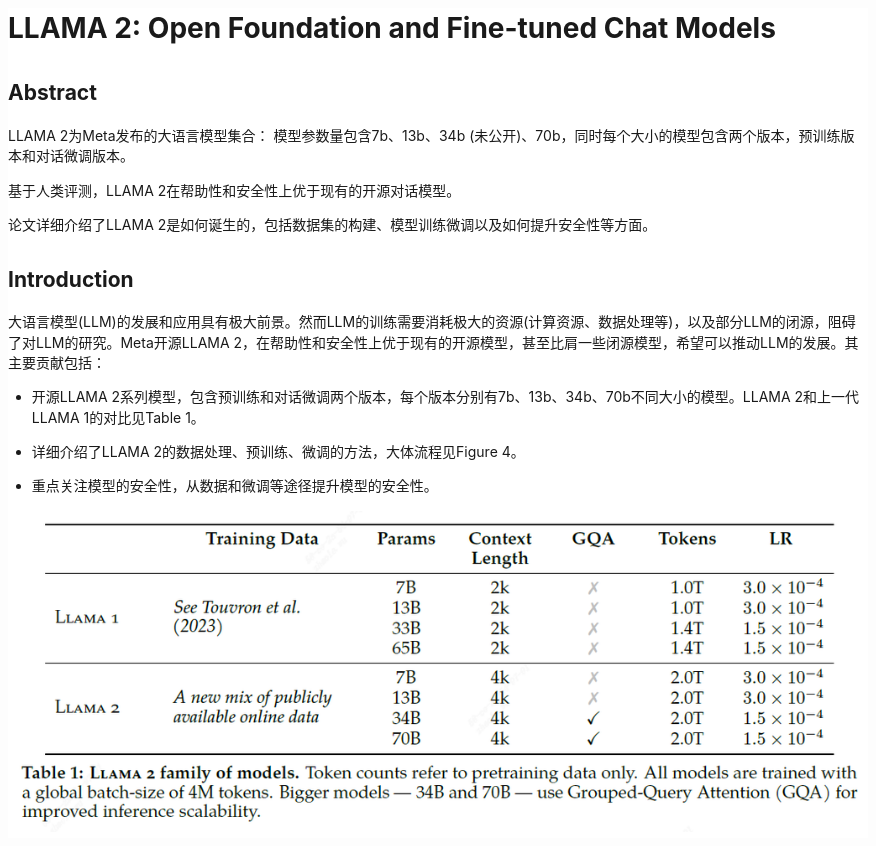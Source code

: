 # LLAMA 2: Open Foundation and Fine-tuned Chat Models

## Abstract

LLAMA 2为Meta发布的大语言模型集合： 模型参数量包含7b、13b、34b (未公开)、70b，同时每个大小的模型包含两个版本，预训练版本和对话微调版本。

基于人类评测，LLAMA 2在帮助性和安全性上优于现有的开源对话模型。

论文详细介绍了LLAMA 2是如何诞生的，包括数据集的构建、模型训练微调以及如何提升安全性等方面。

## Introduction

大语言模型(LLM)的发展和应用具有极大前景。然而LLM的训练需要消耗极大的资源(计算资源、数据处理等)，以及部分LLM的闭源，阻碍了对LLM的研究。Meta开源LLAMA 2，在帮助性和安全性上优于现有的开源模型，甚至比肩一些闭源模型，希望可以推动LLM的发展。其主要贡献包括：

- 开源LLAMA 2系列模型，包含预训练和对话微调两个版本，每个版本分别有7b、13b、34b、70b不同大小的模型。LLAMA 2和上一代LLAMA 1的对比见Table 1。

- 详细介绍了LLAMA 2的数据处理、预训练、微调的方法，大体流程见Figure 4。

- 重点关注模型的安全性，从数据和微调等途径提升模型的安全性。

![tab1.png](./assets/llama2_tab1.png)

